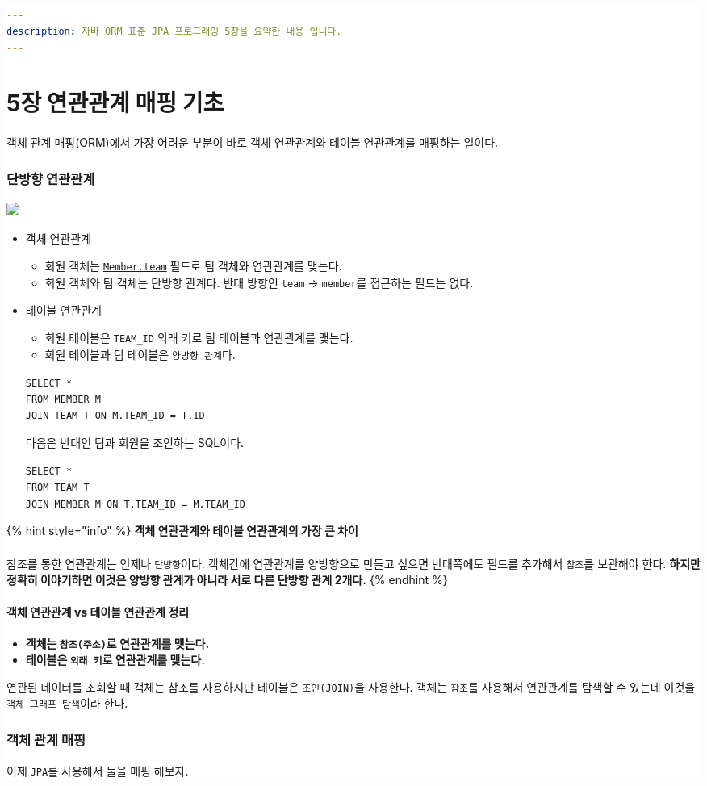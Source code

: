 ```yaml
---
description: 자바 ORM 표준 JPA 프로그래밍 5장을 요약한 내용 입니다.
---
```


# 5장 연관관계 매핑 기초

객체 관계 매핑(ORM)에서 가장 어려운 부분이 바로 객체 연관관계와 테이블 연관관계를 매핑하는 일이다.

### 단방향 연관관계

![](../../.gitbook/assets/5-1.png)

* 객체 연관관계
  * 회원 객체는 [`Member.team`](http://member.team) 필드로 팀 객체와 연관관계를 맺는다.
  * 회원 객체와 팀 객체는 단방향 관계다. 반대 방향인 `team` → `member`를 접근하는 필드는 없다.
*   테이블 연관관계

    * 회원 테이블은 `TEAM_ID` 외래 키로 팀 테이블과 연관관계를 맺는다.
    * 회원 테이블과 팀 테이블은 `양방향 관계`다.

    ```
    SELECT *
    FROM MEMBER M
    JOIN TEAM T ON M.TEAM_ID = T.ID
    ```

    다음은 반대인 팀과 회원을 조인하는 SQL이다.

    ```
    SELECT *
    FROM TEAM T
    JOIN MEMBER M ON T.TEAM_ID = M.TEAM_ID
    ```

{% hint style="info" %}
**객체 연관관계와 테이블 연관관계의 가장 큰 차이**\
\
참조를 통한 연관관계는 언제나 `단방향`이다. 객체간에 연관관계를 양방향으로 만들고 싶으면 반대쪽에도 필드를 추가해서 `참조`를 보관해야 한다. **하지만 정확히 이야기하면 이것은 양방향 관계가 아니라 서로 다른 단방향 관계 2개다.**
{% endhint %}

#### 객체 연관관계 vs 테이블 연관관계 정리

* **객체는 `참조(주소)`로 연관관계를 맺는다.**
* **테이블은 `외래 키`로 연관관계를 맺는다.**

연관된 데이터를 조회할 때 객체는 참조를 사용하지만 테이블은 `조인(JOIN)`을 사용한다. 객체는 `참조`를 사용해서 연관관계를 탐색할 수 있는데 이것을 `객체 그래프 탐색`이라 한다.

### 객체 관계 매핑

이제 `JPA`를 사용해서 둘을 매핑 해보자.

